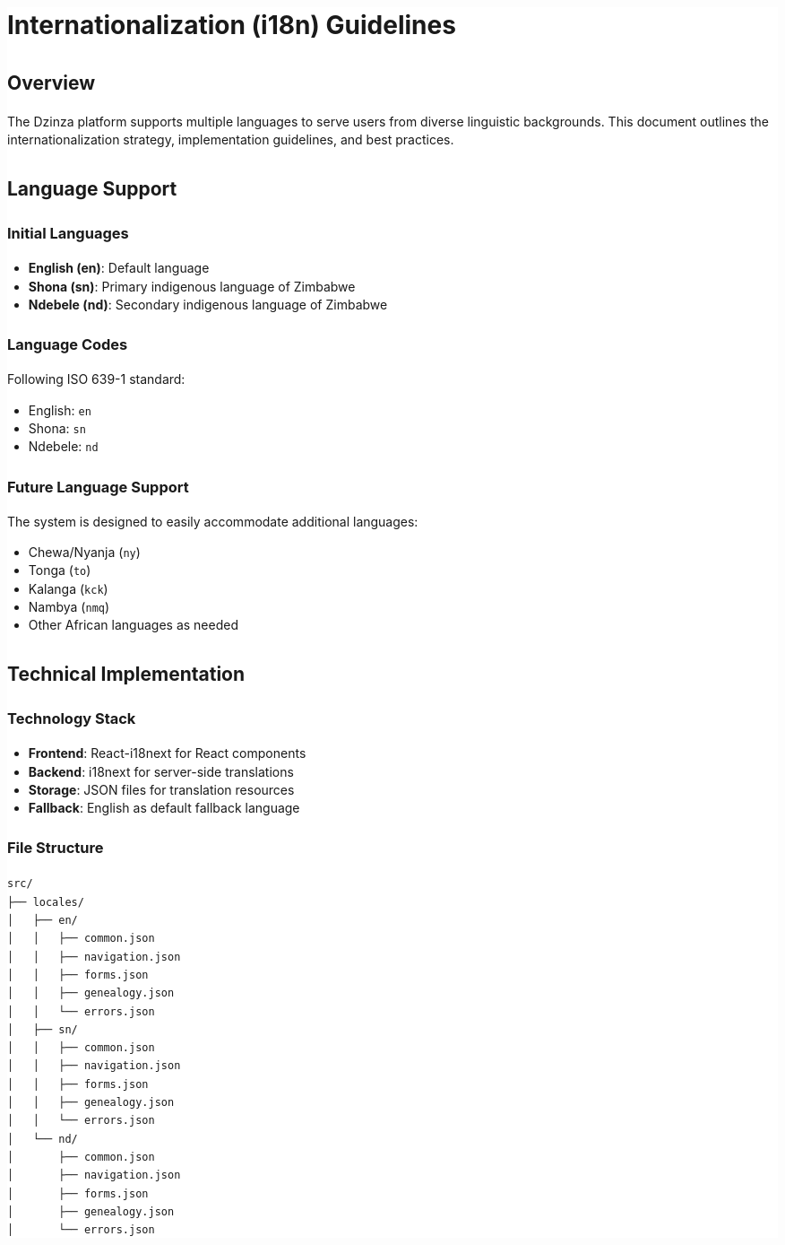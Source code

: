 # Internationalization (i18n) Guidelines

## Overview

The Dzinza platform supports multiple languages to serve users from diverse linguistic backgrounds. This document outlines the internationalization strategy, implementation guidelines, and best practices.

## Language Support

### Initial Languages
- **English (en)**: Default language
- **Shona (sn)**: Primary indigenous language of Zimbabwe
- **Ndebele (nd)**: Secondary indigenous language of Zimbabwe

### Language Codes
Following ISO 639-1 standard:
- English: `en`
- Shona: `sn`
- Ndebele: `nd`

### Future Language Support
The system is designed to easily accommodate additional languages:
- Chewa/Nyanja (`ny`)
- Tonga (`to`)
- Kalanga (`kck`)
- Nambya (`nmq`)
- Other African languages as needed

## Technical Implementation

### Technology Stack
- **Frontend**: React-i18next for React components
- **Backend**: i18next for server-side translations
- **Storage**: JSON files for translation resources
- **Fallback**: English as default fallback language

### File Structure
```
src/
├── locales/
│   ├── en/
│   │   ├── common.json
│   │   ├── navigation.json
│   │   ├── forms.json
│   │   ├── genealogy.json
│   │   └── errors.json
│   ├── sn/
│   │   ├── common.json
│   │   ├── navigation.json
│   │   ├── forms.json
│   │   ├── genealogy.json
│   │   └── errors.json
│   └── nd/
│       ├── common.json
│       ├── navigation.json
│       ├── forms.json
│       ├── genealogy.json
│       └── errors.json
```